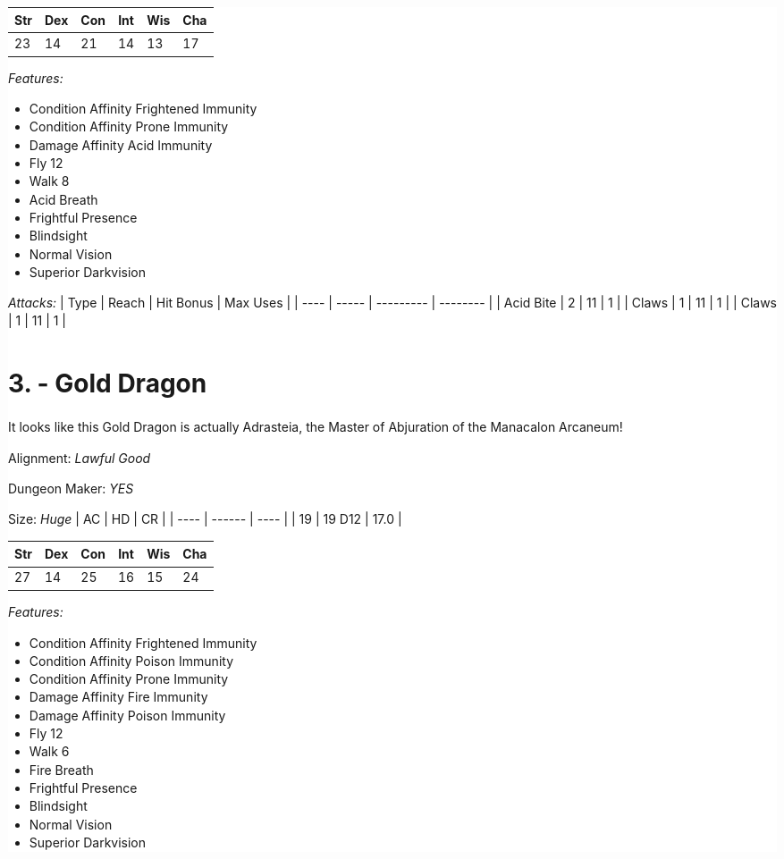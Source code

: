 | Str | Dex | Con | Int | Wis | Cha |
| --- | --- | --- | --- | --- | --- |
|  23 |  14 |  21 |  14 |  13 |  17 |

*Features:*
* Condition Affinity Frightened Immunity
* Condition Affinity Prone Immunity
* Damage Affinity Acid Immunity
* Fly 12
* Walk 8
* Acid Breath
* Frightful Presence
* Blindsight
* Normal Vision
* Superior Darkvision

*Attacks:*
| Type | Reach | Hit Bonus | Max Uses |
| ---- | ----- | --------- | -------- |
| Acid Bite | 2 | 11 | 1 |
| Claws | 1 | 11 | 1 |
| Claws | 1 | 11 | 1 |


# 3. - Gold Dragon

It looks like this Gold Dragon is actually Adrasteia, the Master of Abjuration of the Manacalon Arcaneum!

Alignment: *Lawful Good* 

Dungeon Maker: *YES* 

Size: *Huge* 
|  AC  |   HD   |  CR  |
| ---- | ------ | ---- |
|  19  | 19 D12 | 17.0 |

| Str | Dex | Con | Int | Wis | Cha |
| --- | --- | --- | --- | --- | --- |
|  27 |  14 |  25 |  16 |  15 |  24 |

*Features:*
* Condition Affinity Frightened Immunity
* Condition Affinity Poison Immunity
* Condition Affinity Prone Immunity
* Damage Affinity Fire Immunity
* Damage Affinity Poison Immunity
* Fly 12
* Walk 6
* Fire Breath
* Frightful Presence
* Blindsight
* Normal Vision
* Superior Darkvision
